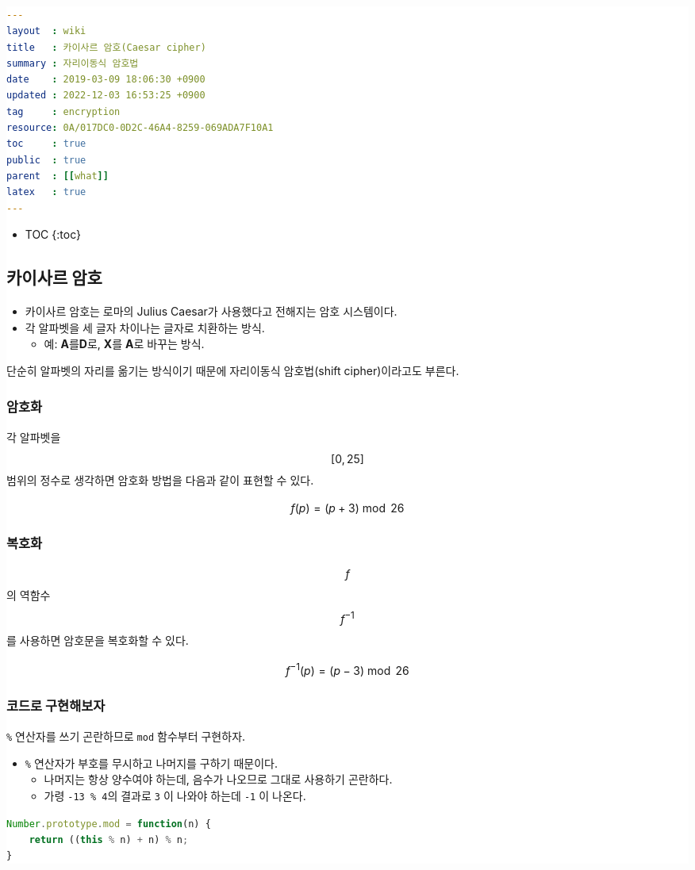 ```yaml
---
layout  : wiki
title   : 카이사르 암호(Caesar cipher)
summary : 자리이동식 암호법
date    : 2019-03-09 18:06:30 +0900
updated : 2022-12-03 16:53:25 +0900
tag     : encryption
resource: 0A/017DC0-0D2C-46A4-8259-069ADA7F10A1
toc     : true
public  : true
parent  : [[what]]
latex   : true
---
```

* TOC
{:toc}

## 카이사르 암호

* 카이사르 암호는 로마의 Julius Caesar가 사용했다고 전해지는 암호 시스템이다.
* 각 알파벳을 세 글자 차이나는 글자로 치환하는 방식.
    * 예: **A**를**D**로, **X**를 **A**로 바꾸는 방식.

단순히 알파벳의 자리를 옮기는 방식이기 때문에 자리이동식 암호법(shift cipher)이라고도 부른다.

### 암호화

각 알파벳을 $$[0, 25]$$ 범위의 정수로 생각하면 암호화 방법을 다음과 같이 표현할 수 있다.

$$
f(p) = (p + 3) \bmod 26
$$

### 복호화

$$ f $$ 의 역함수 $$ f^{-1} $$를 사용하면 암호문을 복호화할 수 있다.

$$
f^{-1}(p) = (p - 3) \bmod 26
$$

### 코드로 구현해보자

`%` 연산자를 쓰기 곤란하므로 `mod` 함수부터 구현하자.

* `%` 연산자가 부호를 무시하고 나머지를 구하기 때문이다.
    * 나머지는 항상 양수여야 하는데, 음수가 나오므로 그대로 사용하기 곤란하다.
    * 가령 `-13 % 4`의 결과로 `3` 이 나와야 하는데 `-1` 이 나온다.

```js
Number.prototype.mod = function(n) {
    return ((this % n) + n) % n;
}
```


[^josh-6]: 수학으로 이해하는 암호의 원리. 1장. 6쪽.
